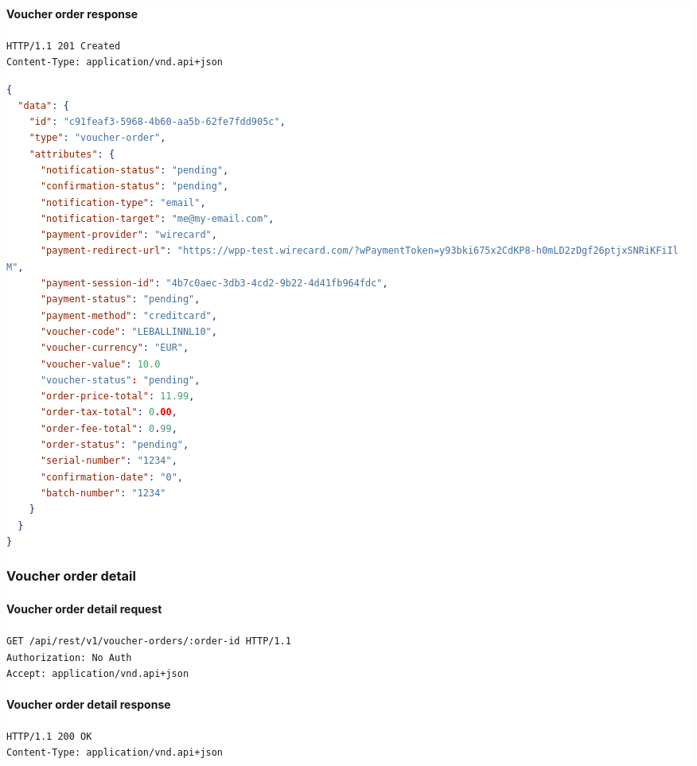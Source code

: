 #### Voucher order response

~~~http
HTTP/1.1 201 Created
Content-Type: application/vnd.api+json
~~~

~~~json
{
  "data": {
    "id": "c91feaf3-5968-4b60-aa5b-62fe7fdd905c",
    "type": "voucher-order",
    "attributes": {
      "notification-status": "pending",
      "confirmation-status": "pending",
      "notification-type": "email",
      "notification-target": "me@my-email.com",
      "payment-provider": "wirecard",
      "payment-redirect-url": "https://wpp-test.wirecard.com/?wPaymentToken=y93bki675x2CdKP8-h0mLD2zDgf26ptjxSNRiKFiIlM",
      "payment-session-id": "4b7c0aec-3db3-4cd2-9b22-4d41fb964fdc",
      "payment-status": "pending",
      "payment-method": "creditcard",
      "voucher-code": "LEBALLINNL10",
      "voucher-currency": "EUR",
      "voucher-value": 10.0
      "voucher-status": "pending",
      "order-price-total": 11.99,
      "order-tax-total": 0.00,
      "order-fee-total": 0.99,
      "order-status": "pending",
      "serial-number": "1234",
      "confirmation-date": "0",
      "batch-number": "1234"
    }
  }
}
~~~




### Voucher order detail

#### Voucher order detail request

~~~http
GET /api/rest/v1/voucher-orders/:order-id HTTP/1.1
Authorization: No Auth
Accept: application/vnd.api+json
~~~

#### Voucher order detail response

~~~http
HTTP/1.1 200 OK
Content-Type: application/vnd.api+json
~~~
